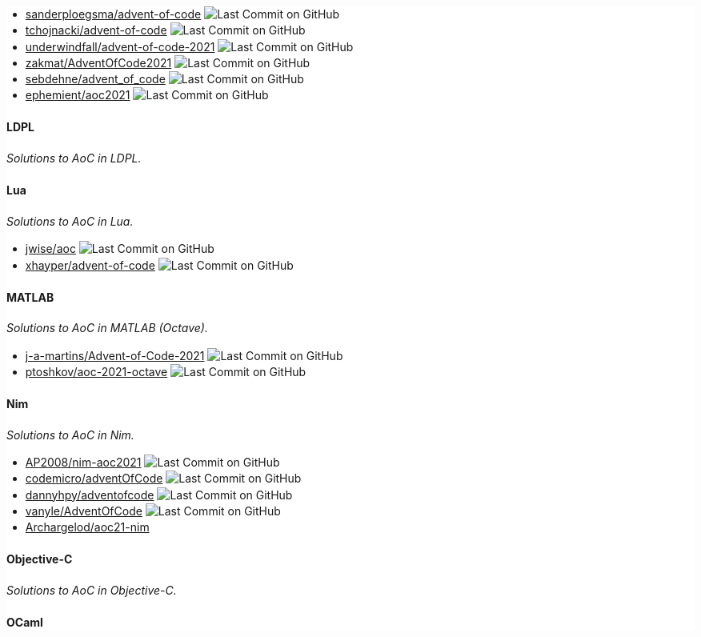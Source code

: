 * [sanderploegsma/advent-of-code](https://github.com/sanderploegsma/advent-of-code) ![Last Commit on GitHub](https://img.shields.io/badge/last%20commit-2024--12--02-brightgreen)
* [tchojnacki/advent-of-code](https://github.com/tchojnacki/advent-of-code) ![Last Commit on GitHub](https://img.shields.io/badge/last%20commit-2023--12--27-brightgreen)
* [underwindfall/advent-of-code-2021](https://github.com/underwindfall/advent-of-code-2021) ![Last Commit on GitHub](https://img.shields.io/badge/last%20commit-2021--12--25-brightgreen)
* [zakmat/AdventOfCode2021](https://github.com/zakmat/AdventOfCode2021) ![Last Commit on GitHub](https://img.shields.io/badge/last%20commit-2021--12--25-brightgreen)
* [sebdehne/advent_of_code](https://github.com/sebdehne/advent_of_code) ![Last Commit on GitHub](https://img.shields.io/badge/last%20commit-2024--12--02-brightgreen)
* [ephemient/aoc2021](https://github.com/ephemient/aoc2021) ![Last Commit on GitHub](https://img.shields.io/badge/last%20commit-2022--01--02-brightgreen)

#### LDPL

*Solutions to AoC in LDPL.*

#### Lua

*Solutions to AoC in Lua.*

* [jwise/aoc](https://github.com/jwise/aoc) ![Last Commit on GitHub](https://img.shields.io/badge/last%20commit-2024--12--02-brightgreen)
* [xhayper/advent-of-code](https://github.com/xhayper/advent-of-code) ![Last Commit on GitHub](https://img.shields.io/badge/last%20commit-2022--12--08-brightgreen)

#### MATLAB

*Solutions to AoC in MATLAB (Octave).*

* [j-a-martins/Advent-of-Code-2021](https://github.com/j-a-martins/Advent-of-Code-2021) ![Last Commit on GitHub](https://img.shields.io/badge/last%20commit-2022--01--03-brightgreen)
* [ptoshkov/aoc-2021-octave](https://github.com/ptoshkov/aoc-2021-octave) ![Last Commit on GitHub](https://img.shields.io/badge/last%20commit-2022--12--01-brightgreen)

#### Nim

*Solutions to AoC in Nim.*

* [AP2008/nim-aoc2021](https://github.com/AP2008/nim-aoc2021) ![Last Commit on GitHub](https://img.shields.io/badge/last%20commit-2021--12--02-brightgreen)
* [codemicro/adventOfCode](https://github.com/codemicro/adventOfCode) ![Last Commit on GitHub](https://img.shields.io/badge/last%20commit-2024--12--01-brightgreen)
* [dannyhpy/adventofcode](https://github.com/dannyhpy/adventofcode) ![Last Commit on GitHub](https://img.shields.io/badge/last%20commit-not%20available-red)
* [vanyle/AdventOfCode](https://github.com/vanyle/AdventOfCode) ![Last Commit on GitHub](https://img.shields.io/badge/last%20commit-2022--12--29-brightgreen)
* [Archargelod/aoc21-nim](https://codeberg.org/Archargelod/aoc21-nim)

#### Objective-C

*Solutions to AoC in Objective-C.*

#### OCaml
